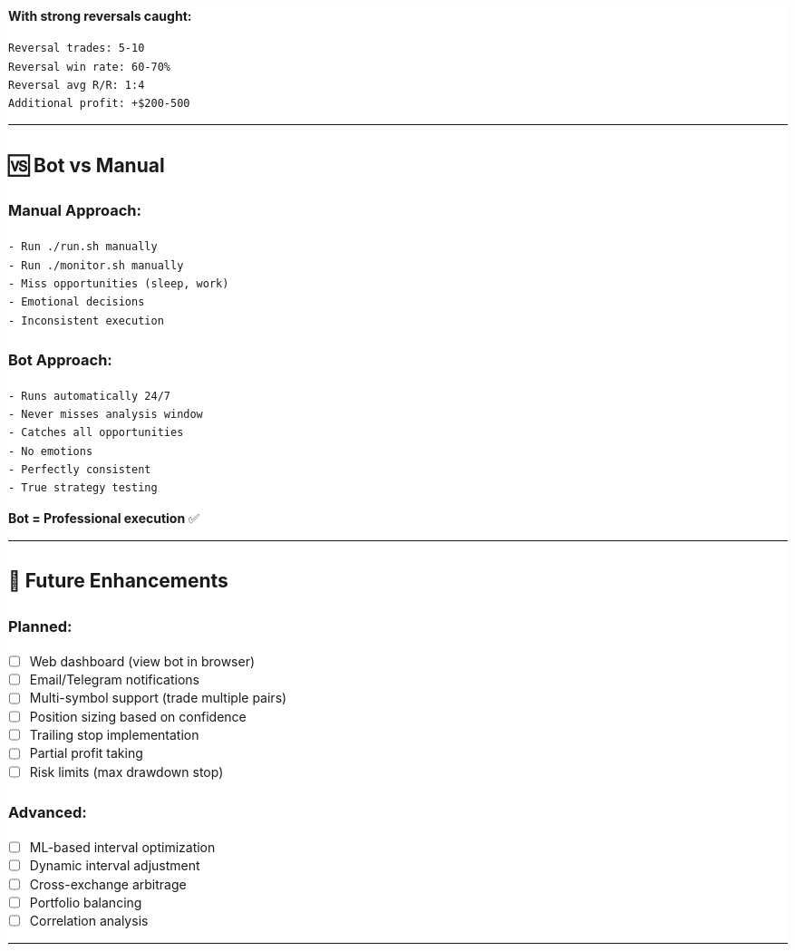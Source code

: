 **With strong reversals caught:**
```
Reversal trades: 5-10
Reversal win rate: 60-70%
Reversal avg R/R: 1:4
Additional profit: +$200-500
```

---

## 🆚 Bot vs Manual

### Manual Approach:
```
- Run ./run.sh manually
- Run ./monitor.sh manually
- Miss opportunities (sleep, work)
- Emotional decisions
- Inconsistent execution
```

### Bot Approach:
```
- Runs automatically 24/7
- Never misses analysis window
- Catches all opportunities
- No emotions
- Perfectly consistent
- True strategy testing
```

**Bot = Professional execution** ✅

---

## 🔮 Future Enhancements

### Planned:
- [ ] Web dashboard (view bot in browser)
- [ ] Email/Telegram notifications
- [ ] Multi-symbol support (trade multiple pairs)
- [ ] Position sizing based on confidence
- [ ] Trailing stop implementation
- [ ] Partial profit taking
- [ ] Risk limits (max drawdown stop)

### Advanced:
- [ ] ML-based interval optimization
- [ ] Dynamic interval adjustment
- [ ] Cross-exchange arbitrage
- [ ] Portfolio balancing
- [ ] Correlation analysis

---